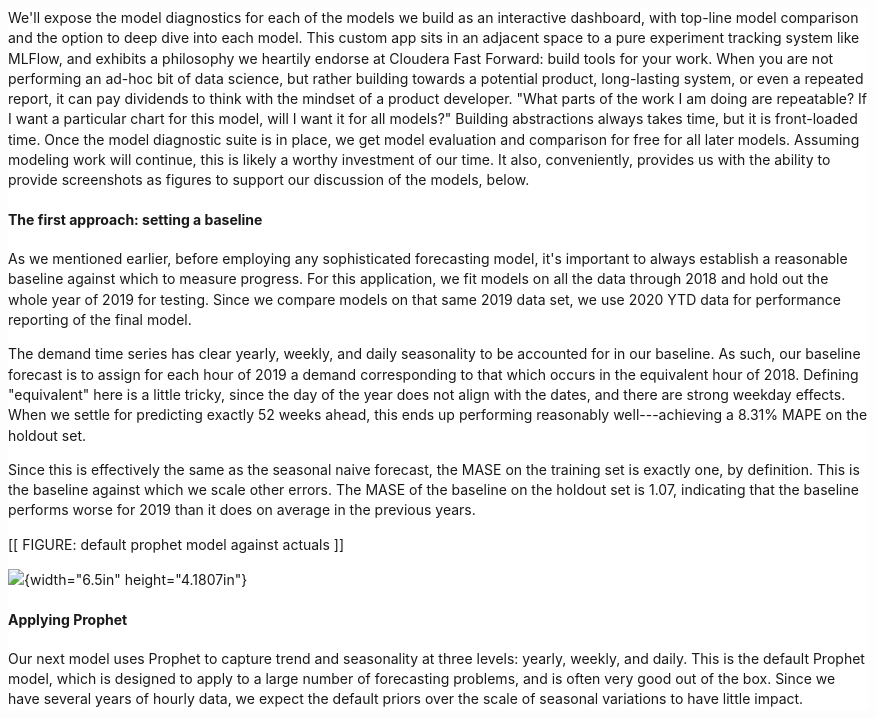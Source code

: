 We'll expose the model diagnostics for each of the models we build as an
interactive dashboard, with top-line model comparison and the option to
deep dive into each model. This custom app sits in an adjacent space to
a pure experiment tracking system like MLFlow, and exhibits a philosophy
we heartily endorse at Cloudera Fast Forward: build tools for your work.
When you are not performing an ad-hoc bit of data science, but rather
building towards a potential product, long-lasting system, or even a
repeated report, it can pay dividends to think with the mindset of a
product developer. "What parts of the work I am doing are repeatable? If
I want a particular chart for this model, will I want it for all
models?" Building abstractions always takes time, but it is front-loaded
time. Once the model diagnostic suite is in place, we get model
evaluation and comparison for free for all later models. Assuming
modeling work will continue, this is likely a worthy investment of our
time. It also, conveniently, provides us with the ability to provide
screenshots as figures to support our discussion of the models, below.

#### The first approach: setting a baseline

As we mentioned earlier, before employing any sophisticated forecasting
model, it's important to always establish a reasonable baseline against
which to measure progress. For this application, we fit models on all
the data through 2018 and hold out the whole year of 2019 for testing.
Since we compare models on that same 2019 data set, we use 2020 YTD data
for performance reporting of the final model.

The demand time series has clear yearly, weekly, and daily seasonality
to be accounted for in our baseline. As such, our baseline forecast is
to assign for each hour of 2019 a demand corresponding to that which
occurs in the equivalent hour of 2018. Defining "equivalent" here is a
little tricky, since the day of the year does not align with the dates,
and there are strong weekday effects. When we settle for predicting
exactly 52 weeks ahead, this ends up performing reasonably
well---achieving a 8.31% MAPE on the holdout set.

Since this is effectively the same as the seasonal naive forecast, the
MASE on the training set is exactly one, by definition. This is the
baseline against which we scale other errors. The MASE of the baseline
on the holdout set is 1.07, indicating that the baseline performs worse
for 2019 than it does on average in the previous years.

\[\[ FIGURE: default prophet model against actuals \]\]

![](Pictures/10000201000002BC000001C272D2B1603EEFA89C.png){width="6.5in"
height="4.1807in"}

#### Applying Prophet

Our next model uses Prophet to capture trend and seasonality at three
levels: yearly, weekly, and daily. This is the default Prophet model,
which is designed to apply to a large number of forecasting problems,
and is often very good out of the box. Since we have several years of
hourly data, we expect the default priors over the scale of seasonal
variations to have little impact.
